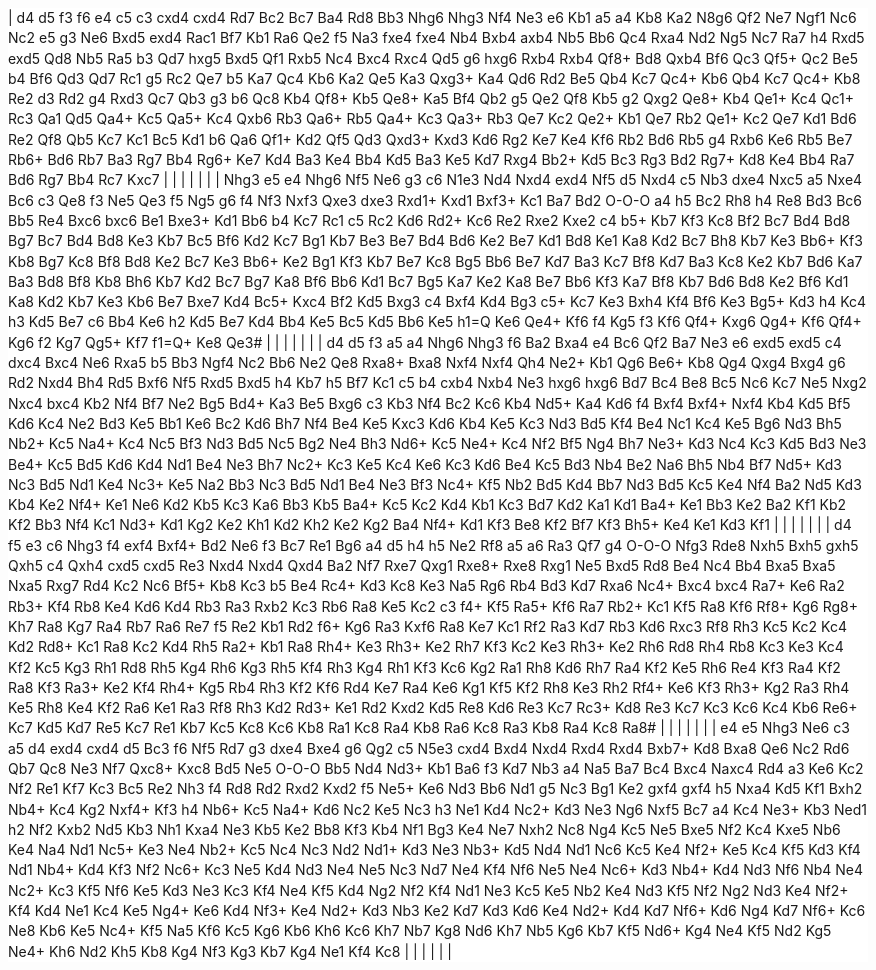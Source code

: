 | d4 d5 f3 f6 e4 c5 c3 cxd4 cxd4 Rd7 Bc2 Bc7 Ba4 Rd8 Bb3 Nhg6 Nhg3 Nf4 Ne3 e6 Kb1 a5 a4 Kb8 Ka2 N8g6 Qf2 Ne7 Ngf1 Nc6 Nc2 e5 g3 Ne6 Bxd5 exd4 Rac1 Bf7 Kb1 Ra6 Qe2 f5 Na3 fxe4 fxe4 Nb4 Bxb4 axb4 Nb5 Bb6 Qc4 Rxa4 Nd2 Ng5 Nc7 Ra7 h4 Rxd5 exd5 Qd8 Nb5 Ra5 b3 Qd7 hxg5 Bxd5 Qf1 Rxb5 Nc4 Bxc4 Rxc4 Qd5 g6 hxg6 Rxb4 Rxb4 Qf8+ Bd8 Qxb4 Bf6 Qc3 Qf5+ Qc2 Be5 b4 Bf6 Qd3 Qd7 Rc1 g5 Rc2 Qe7 b5 Ka7 Qc4 Kb6 Ka2 Qe5 Ka3 Qxg3+ Ka4 Qd6 Rd2 Be5 Qb4 Kc7 Qc4+ Kb6 Qb4 Kc7 Qc4+ Kb8 Re2 d3 Rd2 g4 Rxd3 Qc7 Qb3 g3 b6 Qc8 Kb4 Qf8+ Kb5 Qe8+ Ka5 Bf4 Qb2 g5 Qe2 Qf8 Kb5 g2 Qxg2 Qe8+ Kb4 Qe1+ Kc4 Qc1+ Rc3 Qa1 Qd5 Qa4+ Kc5 Qa5+ Kc4 Qxb6 Rb3 Qa6+ Rb5 Qa4+ Kc3 Qa3+ Rb3 Qe7 Kc2 Qe2+ Kb1 Qe7 Rb2 Qe1+ Kc2 Qe7 Kd1 Bd6 Re2 Qf8 Qb5 Kc7 Kc1 Bc5 Kd1 b6 Qa6 Qf1+ Kd2 Qf5 Qd3 Qxd3+ Kxd3 Kd6 Rg2 Ke7 Ke4 Kf6 Rb2 Bd6 Rb5 g4 Rxb6 Ke6 Rb5 Be7 Rb6+ Bd6 Rb7 Ba3 Rg7 Bb4 Rg6+ Ke7 Kd4 Ba3 Ke4 Bb4 Kd5 Ba3 Ke5 Kd7 Rxg4 Bb2+ Kd5 Bc3 Rg3 Bd2 Rg7+ Kd8 Ke4 Bb4 Ra7 Bd6 Rg7 Bb4 Rc7 Kxc7 |  |  |  |  |  |
| Nhg3 e5 e4 Nhg6 Nf5 Ne6 g3 c6 N1e3 Nd4 Nxd4 exd4 Nf5 d5 Nxd4 c5 Nb3 dxe4 Nxc5 a5 Nxe4 Bc6 c3 Qe8 f3 Ne5 Qe3 f5 Ng5 g6 f4 Nf3 Nxf3 Qxe3 dxe3 Rxd1+ Kxd1 Bxf3+ Kc1 Ba7 Bd2 O-O-O a4 h5 Bc2 Rh8 h4 Re8 Bd3 Bc6 Bb5 Re4 Bxc6 bxc6 Be1 Bxe3+ Kd1 Bb6 b4 Kc7 Rc1 c5 Rc2 Kd6 Rd2+ Kc6 Re2 Rxe2 Kxe2 c4 b5+ Kb7 Kf3 Kc8 Bf2 Bc7 Bd4 Bd8 Bg7 Bc7 Bd4 Bd8 Ke3 Kb7 Bc5 Bf6 Kd2 Kc7 Bg1 Kb7 Be3 Be7 Bd4 Bd6 Ke2 Be7 Kd1 Bd8 Ke1 Ka8 Kd2 Bc7 Bh8 Kb7 Ke3 Bb6+ Kf3 Kb8 Bg7 Kc8 Bf8 Bd8 Ke2 Bc7 Ke3 Bb6+ Ke2 Bg1 Kf3 Kb7 Be7 Kc8 Bg5 Bb6 Be7 Kd7 Ba3 Kc7 Bf8 Kd7 Ba3 Kc8 Ke2 Kb7 Bd6 Ka7 Ba3 Bd8 Bf8 Kb8 Bh6 Kb7 Kd2 Bc7 Bg7 Ka8 Bf6 Bb6 Kd1 Bc7 Bg5 Ka7 Ke2 Ka8 Be7 Bb6 Kf3 Ka7 Bf8 Kb7 Bd6 Bd8 Ke2 Bf6 Kd1 Ka8 Kd2 Kb7 Ke3 Kb6 Be7 Bxe7 Kd4 Bc5+ Kxc4 Bf2 Kd5 Bxg3 c4 Bxf4 Kd4 Bg3 c5+ Kc7 Ke3 Bxh4 Kf4 Bf6 Ke3 Bg5+ Kd3 h4 Kc4 h3 Kd5 Be7 c6 Bb4 Ke6 h2 Kd5 Be7 Kd4 Bb4 Ke5 Bc5 Kd5 Bb6 Ke5 h1=Q Ke6 Qe4+ Kf6 f4 Kg5 f3 Kf6 Qf4+ Kxg6 Qg4+ Kf6 Qf4+ Kg6 f2 Kg7 Qg5+ Kf7 f1=Q+ Ke8 Qe3# |  |  |  |  |  |
| d4 d5 f3 a5 a4 Nhg6 Nhg3 f6 Ba2 Bxa4 e4 Bc6 Qf2 Ba7 Ne3 e6 exd5 exd5 c4 dxc4 Bxc4 Ne6 Rxa5 b5 Bb3 Ngf4 Nc2 Bb6 Ne2 Qe8 Rxa8+ Bxa8 Nxf4 Nxf4 Qh4 Ne2+ Kb1 Qg6 Be6+ Kb8 Qg4 Qxg4 Bxg4 g6 Rd2 Nxd4 Bh4 Rd5 Bxf6 Nf5 Rxd5 Bxd5 h4 Kb7 h5 Bf7 Kc1 c5 b4 cxb4 Nxb4 Ne3 hxg6 hxg6 Bd7 Bc4 Be8 Bc5 Nc6 Kc7 Ne5 Nxg2 Nxc4 bxc4 Kb2 Nf4 Bf7 Ne2 Bg5 Bd4+ Ka3 Be5 Bxg6 c3 Kb3 Nf4 Bc2 Kc6 Kb4 Nd5+ Ka4 Kd6 f4 Bxf4 Bxf4+ Nxf4 Kb4 Kd5 Bf5 Kd6 Kc4 Ne2 Bd3 Ke5 Bb1 Ke6 Bc2 Kd6 Bh7 Nf4 Be4 Ke5 Kxc3 Kd6 Kb4 Ke5 Kc3 Nd3 Bd5 Kf4 Be4 Nc1 Kc4 Ke5 Bg6 Nd3 Bh5 Nb2+ Kc5 Na4+ Kc4 Nc5 Bf3 Nd3 Bd5 Nc5 Bg2 Ne4 Bh3 Nd6+ Kc5 Ne4+ Kc4 Nf2 Bf5 Ng4 Bh7 Ne3+ Kd3 Nc4 Kc3 Kd5 Bd3 Ne3 Be4+ Kc5 Bd5 Kd6 Kd4 Nd1 Be4 Ne3 Bh7 Nc2+ Kc3 Ke5 Kc4 Ke6 Kc3 Kd6 Be4 Kc5 Bd3 Nb4 Be2 Na6 Bh5 Nb4 Bf7 Nd5+ Kd3 Nc3 Bd5 Nd1 Ke4 Nc3+ Ke5 Na2 Bb3 Nc3 Bd5 Nd1 Be4 Ne3 Bf3 Nc4+ Kf5 Nb2 Bd5 Kd4 Bb7 Nd3 Bd5 Kc5 Ke4 Nf4 Ba2 Nd5 Kd3 Kb4 Ke2 Nf4+ Ke1 Ne6 Kd2 Kb5 Kc3 Ka6 Bb3 Kb5 Ba4+ Kc5 Kc2 Kd4 Kb1 Kc3 Bd7 Kd2 Ka1 Kd1 Ba4+ Ke1 Bb3 Ke2 Ba2 Kf1 Kb2 Kf2 Bb3 Nf4 Kc1 Nd3+ Kd1 Kg2 Ke2 Kh1 Kd2 Kh2 Ke2 Kg2 Ba4 Nf4+ Kd1 Kf3 Be8 Kf2 Bf7 Kf3 Bh5+ Ke4 Ke1 Kd3 Kf1 |  |  |  |  |  |
| d4 f5 e3 c6 Nhg3 f4 exf4 Bxf4+ Bd2 Ne6 f3 Bc7 Re1 Bg6 a4 d5 h4 h5 Ne2 Rf8 a5 a6 Ra3 Qf7 g4 O-O-O Nfg3 Rde8 Nxh5 Bxh5 gxh5 Qxh5 c4 Qxh4 cxd5 cxd5 Re3 Nxd4 Nxd4 Qxd4 Ba2 Nf7 Rxe7 Qxg1 Rxe8+ Rxe8 Rxg1 Ne5 Bxd5 Rd8 Be4 Nc4 Bb4 Bxa5 Bxa5 Nxa5 Rxg7 Rd4 Kc2 Nc6 Bf5+ Kb8 Kc3 b5 Be4 Rc4+ Kd3 Kc8 Ke3 Na5 Rg6 Rb4 Bd3 Kd7 Rxa6 Nc4+ Bxc4 bxc4 Ra7+ Ke6 Ra2 Rb3+ Kf4 Rb8 Ke4 Kd6 Kd4 Rb3 Ra3 Rxb2 Kc3 Rb6 Ra8 Ke5 Kc2 c3 f4+ Kf5 Ra5+ Kf6 Ra7 Rb2+ Kc1 Kf5 Ra8 Kf6 Rf8+ Kg6 Rg8+ Kh7 Ra8 Kg7 Ra4 Rb7 Ra6 Re7 f5 Re2 Kb1 Rd2 f6+ Kg6 Ra3 Kxf6 Ra8 Ke7 Kc1 Rf2 Ra3 Kd7 Rb3 Kd6 Rxc3 Rf8 Rh3 Kc5 Kc2 Kc4 Kd2 Rd8+ Kc1 Ra8 Kc2 Kd4 Rh5 Ra2+ Kb1 Ra8 Rh4+ Ke3 Rh3+ Ke2 Rh7 Kf3 Kc2 Ke3 Rh3+ Ke2 Rh6 Rd8 Rh4 Rb8 Kc3 Ke3 Kc4 Kf2 Kc5 Kg3 Rh1 Rd8 Rh5 Kg4 Rh6 Kg3 Rh5 Kf4 Rh3 Kg4 Rh1 Kf3 Kc6 Kg2 Ra1 Rh8 Kd6 Rh7 Ra4 Kf2 Ke5 Rh6 Re4 Kf3 Ra4 Kf2 Ra8 Kf3 Ra3+ Ke2 Kf4 Rh4+ Kg5 Rb4 Rh3 Kf2 Kf6 Rd4 Ke7 Ra4 Ke6 Kg1 Kf5 Kf2 Rh8 Ke3 Rh2 Rf4+ Ke6 Kf3 Rh3+ Kg2 Ra3 Rh4 Ke5 Rh8 Ke4 Kf2 Ra6 Ke1 Ra3 Rf8 Rh3 Kd2 Rd3+ Ke1 Rd2 Kxd2 Kd5 Re8 Kd6 Re3 Kc7 Rc3+ Kd8 Re3 Kc7 Kc3 Kc6 Kc4 Kb6 Re6+ Kc7 Kd5 Kd7 Re5 Kc7 Re1 Kb7 Kc5 Kc8 Kc6 Kb8 Ra1 Kc8 Ra4 Kb8 Ra6 Kc8 Ra3 Kb8 Ra4 Kc8 Ra8# |  |  |  |  |  |
| e4 e5 Nhg3 Ne6 c3 a5 d4 exd4 cxd4 d5 Bc3 f6 Nf5 Rd7 g3 dxe4 Bxe4 g6 Qg2 c5 N5e3 cxd4 Bxd4 Nxd4 Rxd4 Rxd4 Bxb7+ Kd8 Bxa8 Qe6 Nc2 Rd6 Qb7 Qc8 Ne3 Nf7 Qxc8+ Kxc8 Bd5 Ne5 O-O-O Bb5 Nd4 Nd3+ Kb1 Ba6 f3 Kd7 Nb3 a4 Na5 Ba7 Bc4 Bxc4 Naxc4 Rd4 a3 Ke6 Kc2 Nf2 Re1 Kf7 Kc3 Bc5 Re2 Nh3 f4 Rd8 Rd2 Rxd2 Kxd2 f5 Ne5+ Ke6 Nd3 Bb6 Nd1 g5 Nc3 Bg1 Ke2 gxf4 gxf4 h5 Nxa4 Kd5 Kf1 Bxh2 Nb4+ Kc4 Kg2 Nxf4+ Kf3 h4 Nb6+ Kc5 Na4+ Kd6 Nc2 Ke5 Nc3 h3 Ne1 Kd4 Nc2+ Kd3 Ne3 Ng6 Nxf5 Bc7 a4 Kc4 Ne3+ Kb3 Ned1 h2 Nf2 Kxb2 Nd5 Kb3 Nh1 Kxa4 Ne3 Kb5 Ke2 Bb8 Kf3 Kb4 Nf1 Bg3 Ke4 Ne7 Nxh2 Nc8 Ng4 Kc5 Ne5 Bxe5 Nf2 Kc4 Kxe5 Nb6 Ke4 Na4 Nd1 Nc5+ Ke3 Ne4 Nb2+ Kc5 Nc4 Nc3 Nd2 Nd1+ Kd3 Ne3 Nb3+ Kd5 Nd4 Nd1 Nc6 Kc5 Ke4 Nf2+ Ke5 Kc4 Kf5 Kd3 Kf4 Nd1 Nb4+ Kd4 Kf3 Nf2 Nc6+ Kc3 Ne5 Kd4 Nd3 Ne4 Ne5 Nc3 Nd7 Ne4 Kf4 Nf6 Ne5 Ne4 Nc6+ Kd3 Nb4+ Kd4 Nd3 Nf6 Nb4 Ne4 Nc2+ Kc3 Kf5 Nf6 Ke5 Kd3 Ne3 Kc3 Kf4 Ne4 Kf5 Kd4 Ng2 Nf2 Kf4 Nd1 Ne3 Kc5 Ke5 Nb2 Ke4 Nd3 Kf5 Nf2 Ng2 Nd3 Ke4 Nf2+ Kf4 Kd4 Ne1 Kc4 Ke5 Ng4+ Ke6 Kd4 Nf3+ Ke4 Nd2+ Kd3 Nb3 Ke2 Kd7 Kd3 Kd6 Ke4 Nd2+ Kd4 Kd7 Nf6+ Kd6 Ng4 Kd7 Nf6+ Kc6 Ne8 Kb6 Ke5 Nc4+ Kf5 Na5 Kf6 Kc5 Kg6 Kb6 Kh6 Kc6 Kh7 Nb7 Kg8 Nd6 Kh7 Nb5 Kg6 Kb7 Kf5 Nd6+ Kg4 Ne4 Kf5 Nd2 Kg5 Ne4+ Kh6 Nd2 Kh5 Kb8 Kg4 Nf3 Kg3 Kb7 Kg4 Ne1 Kf4 Kc8 |  |  |  |  |  |